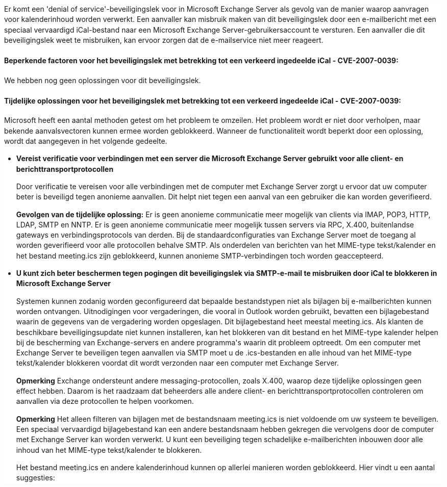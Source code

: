 Er komt een 'denial of service'-beveiligingslek voor in Microsoft Exchange Server als gevolg van de manier waarop aanvragen voor kalenderinhoud worden verwerkt. Een aanvaller kan misbruik maken van dit beveiligingslek door een e-mailbericht met een speciaal vervaardigd iCal-bestand naar een Microsoft Exchange Server-gebruikersaccount te versturen. Een aanvaller die dit beveiligingslek weet te misbruiken, kan ervoor zorgen dat de e-mailservice niet meer reageert.

#### Beperkende factoren voor het beveiligingslek met betrekking tot een verkeerd ingedeelde iCal - CVE-2007-0039:

We hebben nog geen oplossingen voor dit beveiligingslek.

#### Tijdelijke oplossingen voor het beveiligingslek met betrekking tot een verkeerd ingedeelde iCal - CVE-2007-0039:

Microsoft heeft een aantal methoden getest om het probleem te omzeilen. Het probleem wordt er niet door verholpen, maar bekende aanvalsvectoren kunnen ermee worden geblokkeerd. Wanneer de functionaliteit wordt beperkt door een oplossing, wordt dat aangegeven in het volgende gedeelte.

-   **Vereist verificatie voor verbindingen met een server die Microsoft Exchange Server gebruikt voor alle client- en berichttransportprotocollen**

    Door verificatie te vereisen voor alle verbindingen met de computer met Exchange Server zorgt u ervoor dat uw computer beter is beveiligd tegen anonieme aanvallen. Dit helpt niet tegen een aanval van een gebruiker die kan worden geverifieerd.

    **Gevolgen van de tijdelijke oplossing:** Er is geen anonieme communicatie meer mogelijk van clients via IMAP, POP3, HTTP, LDAP, SMTP en NNTP. Er is geen anonieme communicatie meer mogelijk tussen servers via RPC, X.400, buitenlandse gateways en verbindingsprotocols van derden. Bij de standaardconfiguraties van Exchange Server moet de toegang al worden geverifieerd voor alle protocollen behalve SMTP. Als onderdelen van berichten van het MIME-type tekst/kalender en het bestand meeting.ics zijn geblokkeerd, kunnen anonieme SMTP-verbindingen toch worden geaccepteerd.

-   **U kunt zich beter beschermen tegen pogingen dit beveiligingslek via SMTP-e-mail te misbruiken door iCal te blokkeren in Microsoft Exchange Server**

    Systemen kunnen zodanig worden geconfigureerd dat bepaalde bestandstypen niet als bijlagen bij e-mailberichten kunnen worden ontvangen. Uitnodigingen voor vergaderingen, die vooral in Outlook worden gebruikt, bevatten een bijlagebestand waarin de gegevens van de vergadering worden opgeslagen. Dit bijlagebestand heet meestal meeting.ics. Als klanten de beschikbare beveiligingsupdate niet kunnen installeren, kan het blokkeren van dit bestand en het MIME-type kalender helpen bij de bescherming van Exchange-servers en andere programma's waarin dit probleem optreedt. Om een computer met Exchange Server te beveiligen tegen aanvallen via SMTP moet u de .ics-bestanden en alle inhoud van het MIME-type tekst/kalender blokkeren voordat dit wordt verzonden naar een computer met Exchange Server.

    **Opmerking** Exchange ondersteunt andere messaging-protocollen, zoals X.400, waarop deze tijdelijke oplossingen geen effect hebben. Daarom is het raadzaam dat beheerders alle andere client- en berichttransportprotocollen controleren om aanvallen via deze protocollen te helpen voorkomen.

    **Opmerking** Het alleen filteren van bijlagen met de bestandsnaam meeting.ics is niet voldoende om uw systeem te beveiligen. Een speciaal vervaardigd bijlagebestand kan een andere bestandsnaam hebben gekregen die vervolgens door de computer met Exchange Server kan worden verwerkt. U kunt een beveiliging tegen schadelijke e-mailberichten inbouwen door alle inhoud van het MIME-type tekst/kalender te blokkeren.

    Het bestand meeting.ics en andere kalenderinhoud kunnen op allerlei manieren worden geblokkeerd. Hier vindt u een aantal suggesties:
